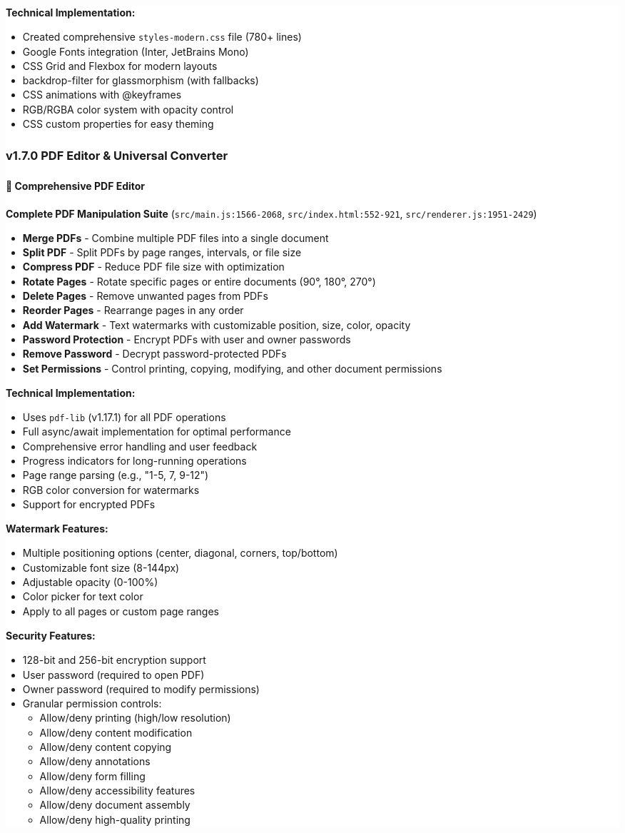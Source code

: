 **Technical Implementation:**
- Created comprehensive `styles-modern.css` file (780+ lines)
- Google Fonts integration (Inter, JetBrains Mono)
- CSS Grid and Flexbox for modern layouts
- backdrop-filter for glassmorphism (with fallbacks)
- CSS animations with @keyframes
- RGB/RGBA color system with opacity control
- CSS custom properties for easy theming

### v1.7.0 PDF Editor & Universal Converter

#### 📄 Comprehensive PDF Editor
**Complete PDF Manipulation Suite** (`src/main.js:1566-2068`, `src/index.html:552-921`, `src/renderer.js:1951-2429`)
- **Merge PDFs** - Combine multiple PDF files into a single document
- **Split PDF** - Split PDFs by page ranges, intervals, or file size
- **Compress PDF** - Reduce PDF file size with optimization
- **Rotate Pages** - Rotate specific pages or entire documents (90°, 180°, 270°)
- **Delete Pages** - Remove unwanted pages from PDFs
- **Reorder Pages** - Rearrange pages in any order
- **Add Watermark** - Text watermarks with customizable position, size, color, opacity
- **Password Protection** - Encrypt PDFs with user and owner passwords
- **Remove Password** - Decrypt password-protected PDFs
- **Set Permissions** - Control printing, copying, modifying, and other document permissions

**Technical Implementation:**
- Uses `pdf-lib` (v1.17.1) for all PDF operations
- Full async/await implementation for optimal performance
- Comprehensive error handling and user feedback
- Progress indicators for long-running operations
- Page range parsing (e.g., "1-5, 7, 9-12")
- RGB color conversion for watermarks
- Support for encrypted PDFs

**Watermark Features:**
- Multiple positioning options (center, diagonal, corners, top/bottom)
- Customizable font size (8-144px)
- Adjustable opacity (0-100%)
- Color picker for text color
- Apply to all pages or custom page ranges

**Security Features:**
- 128-bit and 256-bit encryption support
- User password (required to open PDF)
- Owner password (required to modify permissions)
- Granular permission controls:
  - Allow/deny printing (high/low resolution)
  - Allow/deny content modification
  - Allow/deny content copying
  - Allow/deny annotations
  - Allow/deny form filling
  - Allow/deny accessibility features
  - Allow/deny document assembly
  - Allow/deny high-quality printing

